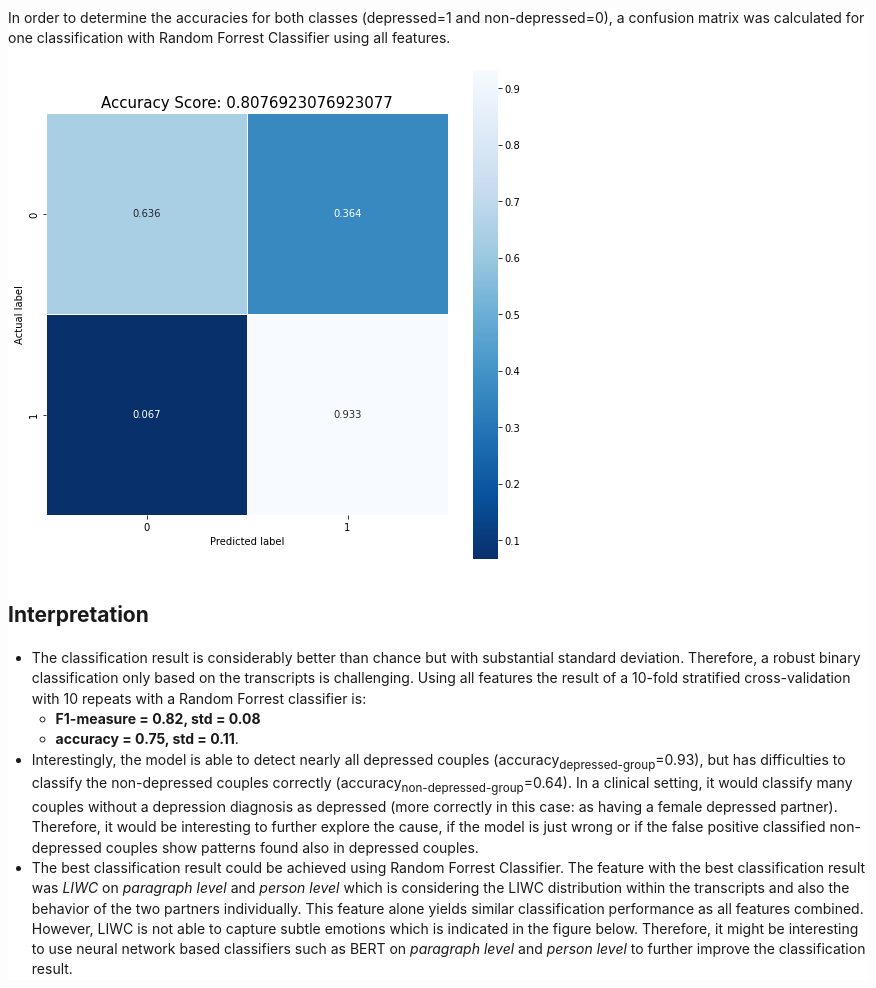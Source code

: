 In order to determine the accuracies for both classes (depressed=1 and non-depressed=0), a confusion matrix was calculated for one classification with Random Forrest Classifier using all features. 

![Confusion Matrix](figures/classification_confusion.png)


## Interpretation  
- The classification result is considerably better than chance but with substantial standard deviation. Therefore, a robust binary classification only based on the transcripts is challenging. Using all features the result of a 10-fold stratified cross-validation with 10 repeats with a Random Forrest classifier is: 
    - **F1-measure =  0.82, std = 0.08**
    - **accuracy = 0.75, std = 0.11**.
- Interestingly, the model is able to detect nearly all depressed couples (accuracy<sub>depressed-group</sub>=0.93), but has difficulties to classify the non-depressed couples correctly (accuracy<sub>non-depressed-group</sub>=0.64). In a clinical setting, it would classify many couples without a depression diagnosis as depressed (more correctly in this case: as having a female depressed partner). Therefore, it would be interesting to further explore the cause, if the model is just wrong or if the false positive classified non-depressed couples show patterns found also in depressed couples.
- The best classification result could be achieved using Random Forrest Classifier. The feature with the best classification result was *LIWC* on *paragraph level* and *person level* which is considering the LIWC distribution within the transcripts and also the behavior of the two partners individually. This feature alone yields similar classification performance as all features combined. However, LIWC is not able to capture subtle emotions which is indicated in the figure below. Therefore, it might be interesting to use neural network based classifiers such as BERT on *paragraph level* and *person level* to further improve the classification result. 